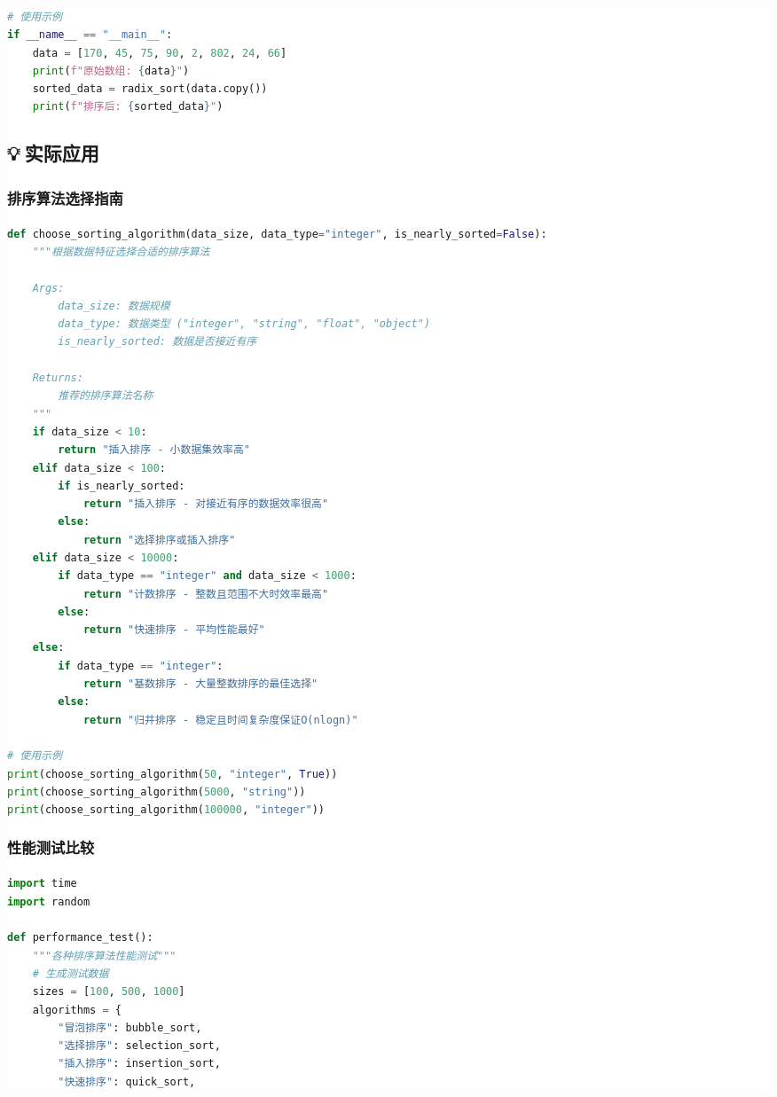 ```python
# 使用示例
if __name__ == "__main__":
    data = [170, 45, 75, 90, 2, 802, 24, 66]
    print(f"原始数组: {data}")
    sorted_data = radix_sort(data.copy())
    print(f"排序后: {sorted_data}")
```

## 💡 实际应用

### 排序算法选择指南

```python
def choose_sorting_algorithm(data_size, data_type="integer", is_nearly_sorted=False):
    """根据数据特征选择合适的排序算法
    
    Args:
        data_size: 数据规模
        data_type: 数据类型 ("integer", "string", "float", "object")
        is_nearly_sorted: 数据是否接近有序
    
    Returns:
        推荐的排序算法名称
    """
    if data_size < 10:
        return "插入排序 - 小数据集效率高"
    elif data_size < 100:
        if is_nearly_sorted:
            return "插入排序 - 对接近有序的数据效率很高"
        else:
            return "选择排序或插入排序"
    elif data_size < 10000:
        if data_type == "integer" and data_size < 1000:
            return "计数排序 - 整数且范围不大时效率最高"
        else:
            return "快速排序 - 平均性能最好"
    else:
        if data_type == "integer":
            return "基数排序 - 大量整数排序的最佳选择"
        else:
            return "归并排序 - 稳定且时间复杂度保证O(nlogn)"

# 使用示例
print(choose_sorting_algorithm(50, "integer", True))
print(choose_sorting_algorithm(5000, "string"))
print(choose_sorting_algorithm(100000, "integer"))
```

### 性能测试比较

```python
import time
import random

def performance_test():
    """各种排序算法性能测试"""
    # 生成测试数据
    sizes = [100, 500, 1000]
    algorithms = {
        "冒泡排序": bubble_sort,
        "选择排序": selection_sort,
        "插入排序": insertion_sort,
        "快速排序": quick_sort,
```